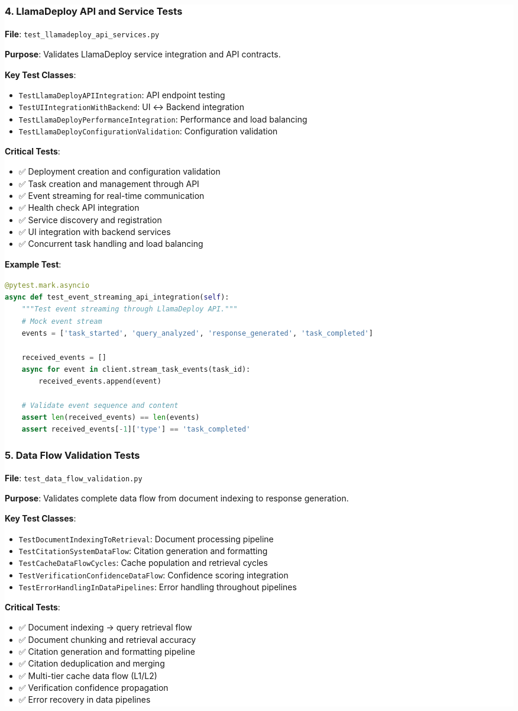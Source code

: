 ### 4. LlamaDeploy API and Service Tests

**File**: `test_llamadeploy_api_services.py`

**Purpose**: Validates LlamaDeploy service integration and API contracts.

**Key Test Classes**:
- `TestLlamaDeployAPIIntegration`: API endpoint testing
- `TestUIIntegrationWithBackend`: UI ↔ Backend integration
- `TestLlamaDeployPerformanceIntegration`: Performance and load balancing
- `TestLlamaDeployConfigurationValidation`: Configuration validation

**Critical Tests**:
- ✅ Deployment creation and configuration validation
- ✅ Task creation and management through API
- ✅ Event streaming for real-time communication
- ✅ Health check API integration
- ✅ Service discovery and registration
- ✅ UI integration with backend services
- ✅ Concurrent task handling and load balancing

**Example Test**:
```python
@pytest.mark.asyncio
async def test_event_streaming_api_integration(self):
    """Test event streaming through LlamaDeploy API."""
    # Mock event stream
    events = ['task_started', 'query_analyzed', 'response_generated', 'task_completed']
    
    received_events = []
    async for event in client.stream_task_events(task_id):
        received_events.append(event)
    
    # Validate event sequence and content
    assert len(received_events) == len(events)
    assert received_events[-1]['type'] == 'task_completed'
```

### 5. Data Flow Validation Tests

**File**: `test_data_flow_validation.py`

**Purpose**: Validates complete data flow from document indexing to response generation.

**Key Test Classes**:
- `TestDocumentIndexingToRetrieval`: Document processing pipeline
- `TestCitationSystemDataFlow`: Citation generation and formatting
- `TestCacheDataFlowCycles`: Cache population and retrieval cycles
- `TestVerificationConfidenceDataFlow`: Confidence scoring integration
- `TestErrorHandlingInDataPipelines`: Error handling throughout pipelines

**Critical Tests**:
- ✅ Document indexing → query retrieval flow
- ✅ Document chunking and retrieval accuracy
- ✅ Citation generation and formatting pipeline
- ✅ Citation deduplication and merging
- ✅ Multi-tier cache data flow (L1/L2)
- ✅ Verification confidence propagation
- ✅ Error recovery in data pipelines
